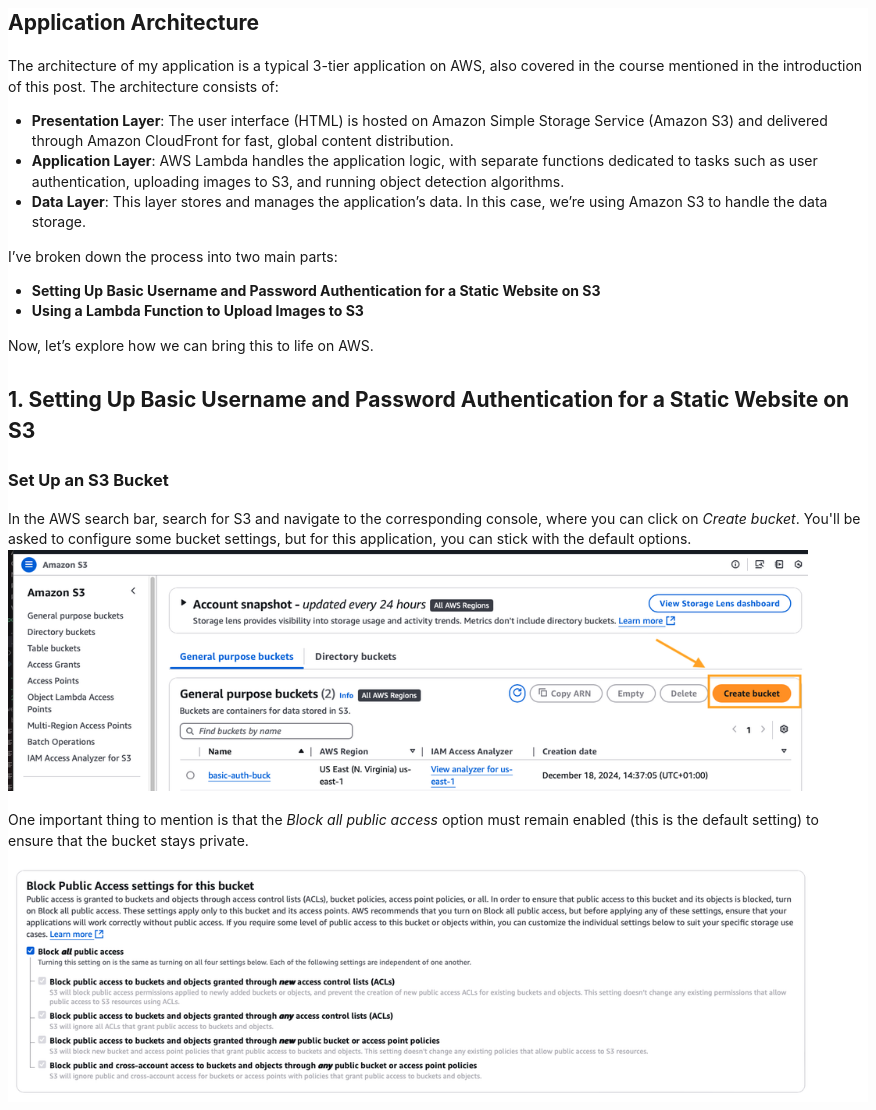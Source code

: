 ## Application Architecture 

The architecture of my application is a typical 3-tier application on AWS, also covered in the course mentioned in the introduction of this post. The architecture consists of:
- **Presentation Layer**: The user interface (HTML) is hosted on Amazon Simple Storage Service (Amazon S3) and delivered through Amazon CloudFront for fast, global content distribution.
- **Application Layer**: AWS Lambda handles the application logic, with separate functions dedicated to tasks such as user authentication, uploading images to S3, and running object detection algorithms.
- **Data Layer**: This layer stores and manages the application’s data. In this case, we’re using Amazon S3 to handle the data storage.


I’ve broken down the process into two main parts:

- **Setting Up Basic Username and Password Authentication for a Static Website on S3**
- **Using a Lambda Function to Upload Images to S3**


Now, let’s explore how we can bring this to life on AWS.

## 1. Setting Up Basic Username and Password Authentication for a Static Website on S3

### Set Up an S3 Bucket

In the AWS search bar, search for S3 and navigate to the corresponding console, where you can click on *Create bucket*. You'll be asked to configure some bucket settings, but for this application, you can stick with the default options. 
<img src="/assets/img/blog/s5.png" width="800" />

One important thing to mention is that the *Block all public access* option must remain enabled (this is the default setting) to ensure that the bucket stays private.

<img src="/assets/img/blog/s6.png" width="800" />
